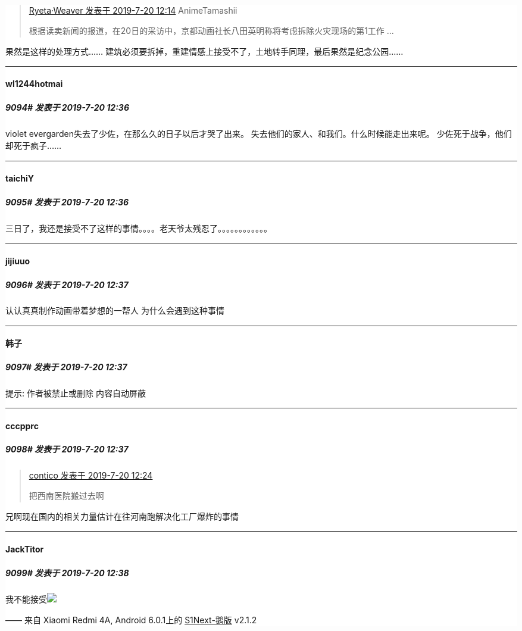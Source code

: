 <blockquote><a href="httphttps://bbs.saraba1st.com/2b/forum.php?mod=redirect&amp;goto=findpost&amp;pid=44592682&amp;ptid=1847593" target="_blank">Ryeta·Weaver 发表于 2019-7-20 12:14</a>
AnimeTamashii

根据读卖新闻的报道，在20日的采访中，京都动画社长八田英明称将考虑拆除火灾现场的第1工作 ...</blockquote>
果然是这样的处理方式……
建筑必须要拆掉，重建情感上接受不了，土地转手同理，最后果然是纪念公园……

*****

####  wl1244hotmai  
##### 9094#       发表于 2019-7-20 12:36

violet evergarden失去了少佐，在那么久的日子以后才哭了出来。 失去他们的家人、和我们。什么时候能走出来呢。 少佐死于战争，他们却死于疯子……

*****

####  taichiY  
##### 9095#       发表于 2019-7-20 12:36

三日了，我还是接受不了这样的事情。。。。老天爷太残忍了。。。。。。。。。。。。

*****

####  jijiuuo  
##### 9096#       发表于 2019-7-20 12:37

认认真真制作动画带着梦想的一帮人 为什么会遇到这种事情 

*****

####  韩子  
##### 9097#       发表于 2019-7-20 12:37

提示: 作者被禁止或删除 内容自动屏蔽

*****

####  cccpprc  
##### 9098#       发表于 2019-7-20 12:37

<blockquote><a href="httphttps://bbs.saraba1st.com/2b/forum.php?mod=redirect&amp;goto=findpost&amp;pid=44592787&amp;ptid=1847593" target="_blank">contico 发表于 2019-7-20 12:24</a>

把西南医院搬过去啊</blockquote>
兄啊现在国内的相关力量估计在往河南跑解决化工厂爆炸的事情

*****

####  JackTitor  
##### 9099#       发表于 2019-7-20 12:38

我不能接受<img src="https://static.saraba1st.com/image/smiley/face2017/140.png" referrerpolicy="no-referrer">

—— 来自 Xiaomi Redmi 4A, Android 6.0.1上的 [S1Next-鹅版](https://github.com/ykrank/S1-Next/releases) v2.1.2
